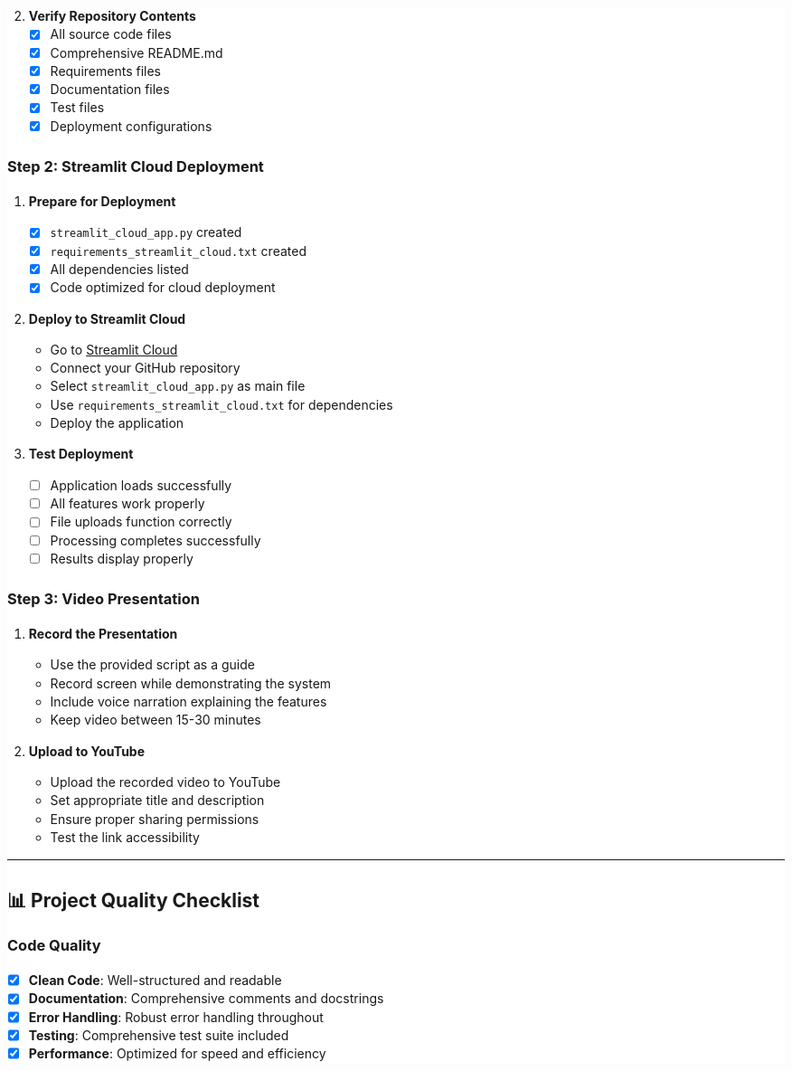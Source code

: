 2. **Verify Repository Contents**
   - [x] All source code files
   - [x] Comprehensive README.md
   - [x] Requirements files
   - [x] Documentation files
   - [x] Test files
   - [x] Deployment configurations

### **Step 2: Streamlit Cloud Deployment**
1. **Prepare for Deployment**
   - [x] `streamlit_cloud_app.py` created
   - [x] `requirements_streamlit_cloud.txt` created
   - [x] All dependencies listed
   - [x] Code optimized for cloud deployment

2. **Deploy to Streamlit Cloud**
   - Go to [Streamlit Cloud](https://share.streamlit.io/)
   - Connect your GitHub repository
   - Select `streamlit_cloud_app.py` as main file
   - Use `requirements_streamlit_cloud.txt` for dependencies
   - Deploy the application

3. **Test Deployment**
   - [ ] Application loads successfully
   - [ ] All features work properly
   - [ ] File uploads function correctly
   - [ ] Processing completes successfully
   - [ ] Results display properly

### **Step 3: Video Presentation**
1. **Record the Presentation**
   - Use the provided script as a guide
   - Record screen while demonstrating the system
   - Include voice narration explaining the features
   - Keep video between 15-30 minutes

2. **Upload to YouTube**
   - Upload the recorded video to YouTube
   - Set appropriate title and description
   - Ensure proper sharing permissions
   - Test the link accessibility

---

## 📊 Project Quality Checklist

### **Code Quality**
- [x] **Clean Code**: Well-structured and readable
- [x] **Documentation**: Comprehensive comments and docstrings
- [x] **Error Handling**: Robust error handling throughout
- [x] **Testing**: Comprehensive test suite included
- [x] **Performance**: Optimized for speed and efficiency
